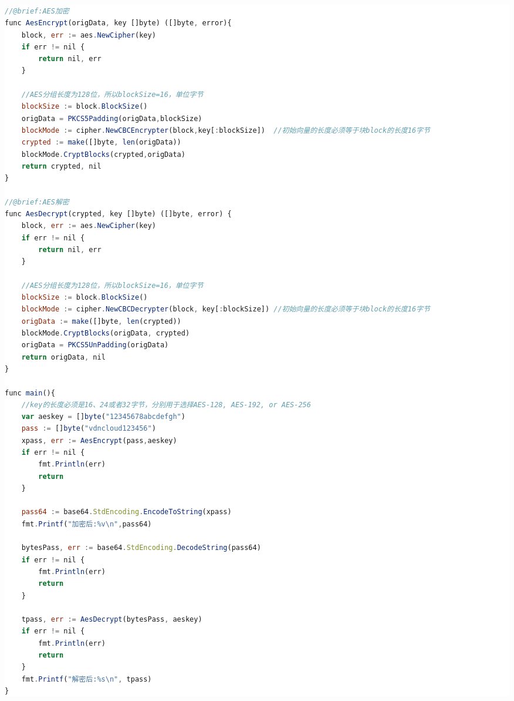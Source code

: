```javascript
//@brief:AES加密
func AesEncrypt(origData, key []byte) ([]byte, error){
    block, err := aes.NewCipher(key)
    if err != nil {
        return nil, err
    }

	//AES分组长度为128位，所以blockSize=16，单位字节
    blockSize := block.BlockSize()
    origData = PKCS5Padding(origData,blockSize)					
    blockMode := cipher.NewCBCEncrypter(block,key[:blockSize])	//初始向量的长度必须等于块block的长度16字节
    crypted := make([]byte, len(origData))
    blockMode.CryptBlocks(crypted,origData)
    return crypted, nil
}

//@brief:AES解密
func AesDecrypt(crypted, key []byte) ([]byte, error) {
    block, err := aes.NewCipher(key)
    if err != nil {
        return nil, err
    }

	//AES分组长度为128位，所以blockSize=16，单位字节
    blockSize := block.BlockSize()
    blockMode := cipher.NewCBCDecrypter(block, key[:blockSize])	//初始向量的长度必须等于块block的长度16字节
    origData := make([]byte, len(crypted))
    blockMode.CryptBlocks(origData, crypted)
    origData = PKCS5UnPadding(origData)
    return origData, nil
}

func main(){
	//key的长度必须是16、24或者32字节，分别用于选择AES-128, AES-192, or AES-256
    var aeskey = []byte("12345678abcdefgh")
    pass := []byte("vdncloud123456")
    xpass, err := AesEncrypt(pass,aeskey)
    if err != nil {
        fmt.Println(err)
        return
    }

    pass64 := base64.StdEncoding.EncodeToString(xpass)
    fmt.Printf("加密后:%v\n",pass64)

    bytesPass, err := base64.StdEncoding.DecodeString(pass64)
    if err != nil {
        fmt.Println(err)
        return
    }

    tpass, err := AesDecrypt(bytesPass, aeskey)
    if err != nil {
        fmt.Println(err)
        return
    }
    fmt.Printf("解密后:%s\n", tpass)
}
```
